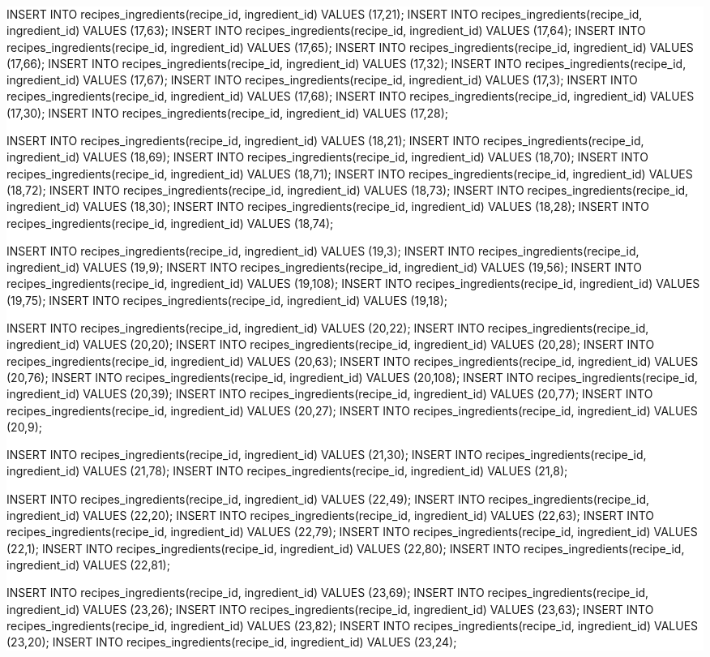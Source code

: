 INSERT INTO recipes_ingredients(recipe_id, ingredient_id) VALUES (17,21);
INSERT INTO recipes_ingredients(recipe_id, ingredient_id) VALUES (17,63);
INSERT INTO recipes_ingredients(recipe_id, ingredient_id) VALUES (17,64);
INSERT INTO recipes_ingredients(recipe_id, ingredient_id) VALUES (17,65);
INSERT INTO recipes_ingredients(recipe_id, ingredient_id) VALUES (17,66);
INSERT INTO recipes_ingredients(recipe_id, ingredient_id) VALUES (17,32);
INSERT INTO recipes_ingredients(recipe_id, ingredient_id) VALUES (17,67);
INSERT INTO recipes_ingredients(recipe_id, ingredient_id) VALUES (17,3);
INSERT INTO recipes_ingredients(recipe_id, ingredient_id) VALUES (17,68);
INSERT INTO recipes_ingredients(recipe_id, ingredient_id) VALUES (17,30);
INSERT INTO recipes_ingredients(recipe_id, ingredient_id) VALUES (17,28);

INSERT INTO recipes_ingredients(recipe_id, ingredient_id) VALUES (18,21);
INSERT INTO recipes_ingredients(recipe_id, ingredient_id) VALUES (18,69);
INSERT INTO recipes_ingredients(recipe_id, ingredient_id) VALUES (18,70);
INSERT INTO recipes_ingredients(recipe_id, ingredient_id) VALUES (18,71);
INSERT INTO recipes_ingredients(recipe_id, ingredient_id) VALUES (18,72);
INSERT INTO recipes_ingredients(recipe_id, ingredient_id) VALUES (18,73);
INSERT INTO recipes_ingredients(recipe_id, ingredient_id) VALUES (18,30);
INSERT INTO recipes_ingredients(recipe_id, ingredient_id) VALUES (18,28);
INSERT INTO recipes_ingredients(recipe_id, ingredient_id) VALUES (18,74);

INSERT INTO recipes_ingredients(recipe_id, ingredient_id) VALUES (19,3);
INSERT INTO recipes_ingredients(recipe_id, ingredient_id) VALUES (19,9);
INSERT INTO recipes_ingredients(recipe_id, ingredient_id) VALUES (19,56);
INSERT INTO recipes_ingredients(recipe_id, ingredient_id) VALUES (19,108);
INSERT INTO recipes_ingredients(recipe_id, ingredient_id) VALUES (19,75);
INSERT INTO recipes_ingredients(recipe_id, ingredient_id) VALUES (19,18);

INSERT INTO recipes_ingredients(recipe_id, ingredient_id) VALUES (20,22);
INSERT INTO recipes_ingredients(recipe_id, ingredient_id) VALUES (20,20);
INSERT INTO recipes_ingredients(recipe_id, ingredient_id) VALUES (20,28);
INSERT INTO recipes_ingredients(recipe_id, ingredient_id) VALUES (20,63);
INSERT INTO recipes_ingredients(recipe_id, ingredient_id) VALUES (20,76);
INSERT INTO recipes_ingredients(recipe_id, ingredient_id) VALUES (20,108);
INSERT INTO recipes_ingredients(recipe_id, ingredient_id) VALUES (20,39);
INSERT INTO recipes_ingredients(recipe_id, ingredient_id) VALUES (20,77);
INSERT INTO recipes_ingredients(recipe_id, ingredient_id) VALUES (20,27);
INSERT INTO recipes_ingredients(recipe_id, ingredient_id) VALUES (20,9);

INSERT INTO recipes_ingredients(recipe_id, ingredient_id) VALUES (21,30);
INSERT INTO recipes_ingredients(recipe_id, ingredient_id) VALUES (21,78);
INSERT INTO recipes_ingredients(recipe_id, ingredient_id) VALUES (21,8);

INSERT INTO recipes_ingredients(recipe_id, ingredient_id) VALUES (22,49);
INSERT INTO recipes_ingredients(recipe_id, ingredient_id) VALUES (22,20);
INSERT INTO recipes_ingredients(recipe_id, ingredient_id) VALUES (22,63);
INSERT INTO recipes_ingredients(recipe_id, ingredient_id) VALUES (22,79);
INSERT INTO recipes_ingredients(recipe_id, ingredient_id) VALUES (22,1);
INSERT INTO recipes_ingredients(recipe_id, ingredient_id) VALUES (22,80);
INSERT INTO recipes_ingredients(recipe_id, ingredient_id) VALUES (22,81);

INSERT INTO recipes_ingredients(recipe_id, ingredient_id) VALUES (23,69);
INSERT INTO recipes_ingredients(recipe_id, ingredient_id) VALUES (23,26);
INSERT INTO recipes_ingredients(recipe_id, ingredient_id) VALUES (23,63);
INSERT INTO recipes_ingredients(recipe_id, ingredient_id) VALUES (23,82);
INSERT INTO recipes_ingredients(recipe_id, ingredient_id) VALUES (23,20);
INSERT INTO recipes_ingredients(recipe_id, ingredient_id) VALUES (23,24);
